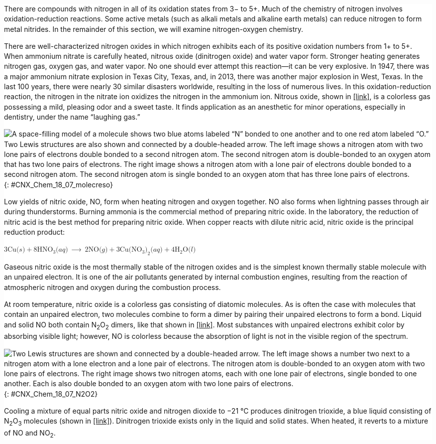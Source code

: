 There are compounds with nitrogen in all of its oxidation states from 3− to 5+. Much of the chemistry of nitrogen involves oxidation-reduction reactions. Some active metals (such as alkali metals and alkaline earth metals) can reduce nitrogen to form metal nitrides. In the remainder of this section, we will examine nitrogen-oxygen chemistry.

There are well-characterized nitrogen oxides in which nitrogen exhibits each of its positive oxidation numbers from 1+ to 5+. When ammonium nitrate is carefully heated, nitrous oxide (dinitrogen oxide) and water vapor form. Stronger heating generates nitrogen gas, oxygen gas, and water vapor. No one should ever attempt this reaction—it can be very explosive. In 1947, there was a major ammonium nitrate explosion in Texas City, Texas, and, in 2013, there was another major explosion in West, Texas. In the last 100 years, there were nearly 30 similar disasters worldwide, resulting in the loss of numerous lives. In this oxidation-reduction reaction, the nitrogen in the nitrate ion oxidizes the nitrogen in the ammonium ion. Nitrous oxide, shown in [\[link\]](#CNX_Chem_18_07_molecreso), is a colorless gas possessing a mild, pleasing odor and a sweet taste. It finds application as an anesthetic for minor operations, especially in dentistry, under the name “laughing gas.”

 ![A space-filling model of a molecule shows two blue atoms labeled &#x201C;N&#x201D; bonded to one another and to one red atom labeled &#x201C;O.&#x201D; Two Lewis structures are also shown and connected by a double-headed arrow. The left image shows a nitrogen atom with two lone pairs of electrons double bonded to a second nitrogen atom. The second nitrogen atom is double-bonded to an oxygen atom that has two lone pairs of electrons. The right image shows a nitrogen atom with a lone pair of electrons double bonded to a second nitrogen atom. The second nitrogen atom is single bonded to an oxygen atom that has three lone pairs of electrons.](../resources/CNX_Chem_18_07_molecreso.jpg "Nitrous oxide, N2O, is an anesthetic that has these molecular (left) and resonance (right) structures."){: #CNX_Chem_18_07_molecreso}

Low yields of nitric oxide, NO, form when heating nitrogen and oxygen together. NO also forms when lightning passes through air during thunderstorms. Burning ammonia is the commercial method of preparing nitric oxide. In the laboratory, the reduction of nitric acid is the best method for preparing nitric oxide. When copper reacts with dilute nitric acid, nitric oxide is the principal reduction product:

<div data-type="equation">
<math xmlns="http://www.w3.org/1998/Math/MathML"><mrow><mtext>3Cu</mtext><mo stretchy="false">(</mo><mi>s</mi><mo stretchy="false">)</mo><mo>+</mo><msub><mrow><mtext>8HNO</mtext></mrow><mn>3</mn></msub><mo stretchy="false">(</mo><mi>a</mi><mi>q</mi><mo stretchy="false">)</mo><mspace width="0.2em" /><mo stretchy="false">⟶</mo><mspace width="0.2em" /><mtext>2NO</mtext><mo stretchy="false">(</mo><mi>g</mi><mo stretchy="false">)</mo><mo>+</mo><mtext>3Cu</mtext><msub><mrow><mo stretchy="false">(</mo><msub><mrow><mtext>NO</mtext></mrow><mn>3</mn></msub><mo stretchy="false">)</mo></mrow><mn>2</mn></msub><mo stretchy="false">(</mo><mi>a</mi><mi>q</mi><mo stretchy="false">)</mo><mo>+</mo><msub><mrow><mtext>4H</mtext></mrow><mn>2</mn></msub><mtext>O</mtext><mo stretchy="false">(</mo><mi>l</mi><mo stretchy="false">)</mo></mrow></math>
</div>

Gaseous nitric oxide is the most thermally stable of the nitrogen oxides and is the simplest known thermally stable molecule with an unpaired electron. It is one of the air pollutants generated by internal combustion engines, resulting from the reaction of atmospheric nitrogen and oxygen during the combustion process.

At room temperature, nitric oxide is a colorless gas consisting of diatomic molecules. As is often the case with molecules that contain an unpaired electron, two molecules combine to form a dimer by pairing their unpaired electrons to form a bond. Liquid and solid NO both contain N<sub>2</sub>O<sub>2</sub> dimers, like that shown in [\[link\]](#CNX_Chem_18_07_N2O2). Most substances with unpaired electrons exhibit color by absorbing visible light; however, NO is colorless because the absorption of light is not in the visible region of the spectrum.

 ![Two Lewis structures are shown and connected by a double-headed arrow. The left image shows a number two next to a nitrogen atom with a lone electron and a lone pair of electrons. The nitrogen atom is double-bonded to an oxygen atom with two lone pairs of electrons. The right image shows two nitrogen atoms, each with one lone pair of electrons, single bonded to one another. Each is also double bonded to an oxygen atom with two lone pairs of electrons.](../resources/CNX_Chem_18_07_N2O2.jpg "This shows the equilibrium between NO and N2O2. The molecule, N2O2, absorbs light."){: #CNX_Chem_18_07_N2O2}

Cooling a mixture of equal parts nitric oxide and nitrogen dioxide to −21 °C produces dinitrogen trioxide, a blue liquid consisting of N<sub>2</sub>O<sub>3</sub> molecules (shown in [\[link\]](#CNX_Chem_18_07_molecreso2)). Dinitrogen trioxide exists only in the liquid and solid states. When heated, it reverts to a mixture of NO and NO<sub>2</sub>.
